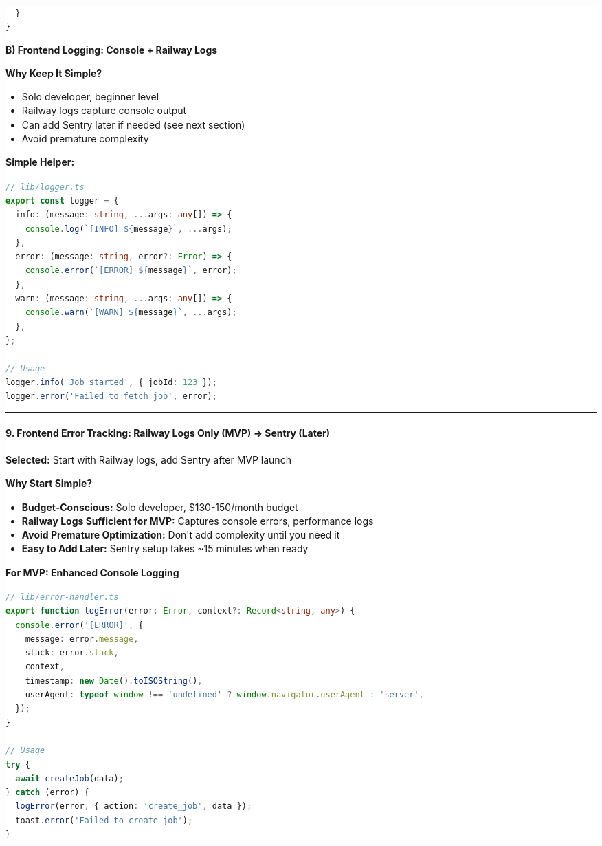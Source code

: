 ```typescript
  }
}
```

**B) Frontend Logging: Console + Railway Logs**

**Why Keep It Simple?**
- Solo developer, beginner level
- Railway logs capture console output
- Can add Sentry later if needed (see next section)
- Avoid premature complexity

**Simple Helper:**
```typescript
// lib/logger.ts
export const logger = {
  info: (message: string, ...args: any[]) => {
    console.log(`[INFO] ${message}`, ...args);
  },
  error: (message: string, error?: Error) => {
    console.error(`[ERROR] ${message}`, error);
  },
  warn: (message: string, ...args: any[]) => {
    console.warn(`[WARN] ${message}`, ...args);
  },
};

// Usage
logger.info('Job started', { jobId: 123 });
logger.error('Failed to fetch job', error);
```

---

#### 9. Frontend Error Tracking: **Railway Logs Only (MVP) → Sentry (Later)**

**Selected:** Start with Railway logs, add Sentry after MVP launch

**Why Start Simple?**
- **Budget-Conscious:** Solo developer, $130-150/month budget
- **Railway Logs Sufficient for MVP:** Captures console errors, performance logs
- **Avoid Premature Optimization:** Don't add complexity until you need it
- **Easy to Add Later:** Sentry setup takes ~15 minutes when ready

**For MVP: Enhanced Console Logging**
```typescript
// lib/error-handler.ts
export function logError(error: Error, context?: Record<string, any>) {
  console.error('[ERROR]', {
    message: error.message,
    stack: error.stack,
    context,
    timestamp: new Date().toISOString(),
    userAgent: typeof window !== 'undefined' ? window.navigator.userAgent : 'server',
  });
}

// Usage
try {
  await createJob(data);
} catch (error) {
  logError(error, { action: 'create_job', data });
  toast.error('Failed to create job');
}
```
